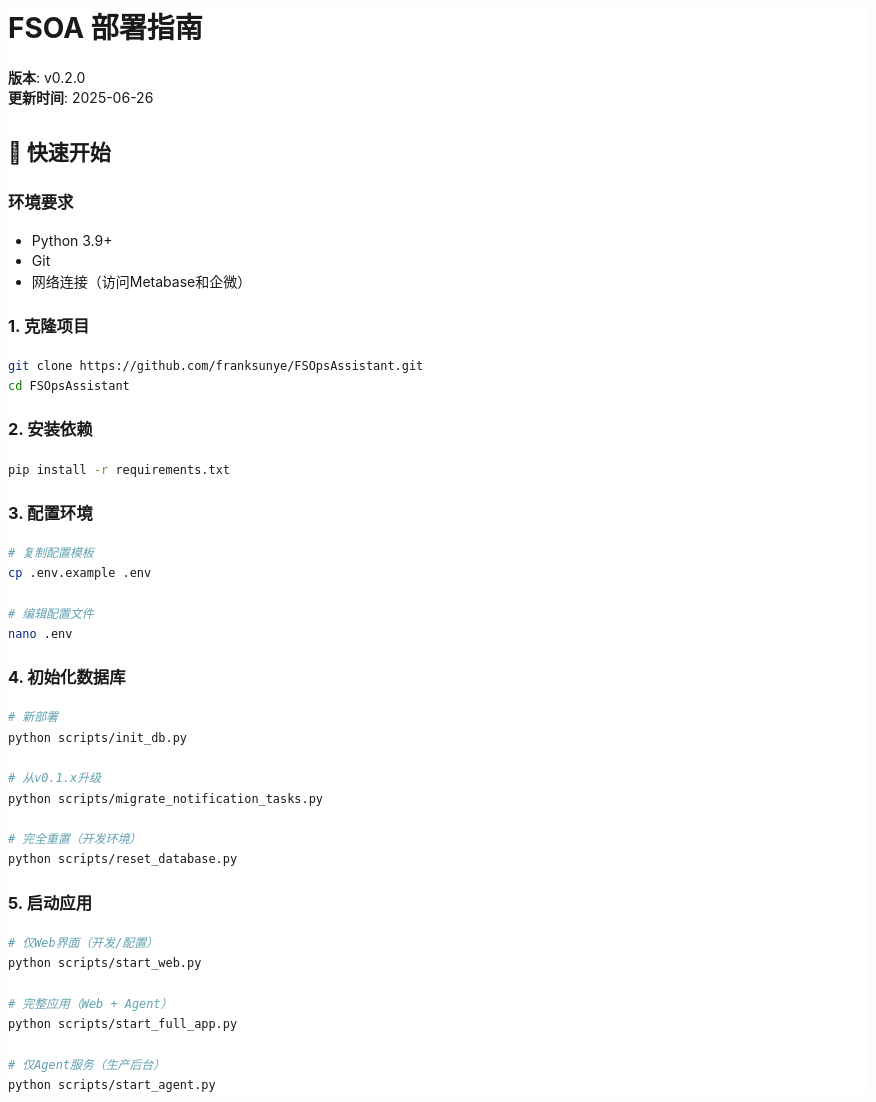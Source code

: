 # FSOA 部署指南

**版本**: v0.2.0  
**更新时间**: 2025-06-26

## 🚀 快速开始

### 环境要求
- Python 3.9+
- Git
- 网络连接（访问Metabase和企微）

### 1. 克隆项目
```bash
git clone https://github.com/franksunye/FSOpsAssistant.git
cd FSOpsAssistant
```

### 2. 安装依赖
```bash
pip install -r requirements.txt
```

### 3. 配置环境
```bash
# 复制配置模板
cp .env.example .env

# 编辑配置文件
nano .env
```

### 4. 初始化数据库
```bash
# 新部署
python scripts/init_db.py

# 从v0.1.x升级
python scripts/migrate_notification_tasks.py

# 完全重置（开发环境）
python scripts/reset_database.py
```

### 5. 启动应用
```bash
# 仅Web界面（开发/配置）
python scripts/start_web.py

# 完整应用（Web + Agent）
python scripts/start_full_app.py

# 仅Agent服务（生产后台）
python scripts/start_agent.py
```
